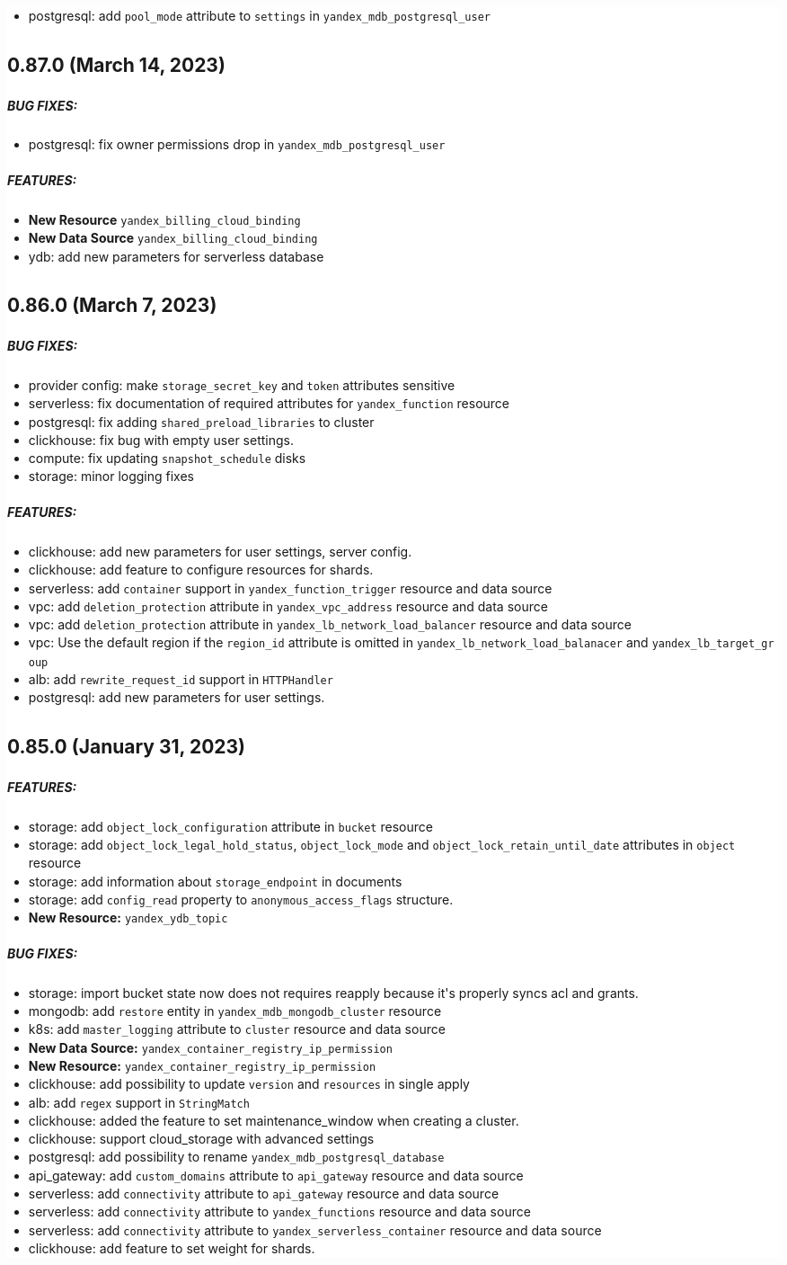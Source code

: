 * postgresql: add `pool_mode` attribute to `settings` in `yandex_mdb_postgresql_user`

## 0.87.0 (March 14, 2023)
##### BUG FIXES:
* postgresql: fix owner permissions drop in `yandex_mdb_postgresql_user`

##### FEATURES:
* **New Resource** `yandex_billing_cloud_binding`
* **New Data Source** `yandex_billing_cloud_binding`
* ydb: add new parameters for serverless database

## 0.86.0 (March 7, 2023)
##### BUG FIXES:
* provider config: make `storage_secret_key` and `token` attributes sensitive
* serverless: fix documentation of required attributes for `yandex_function` resource
* postgresql: fix adding `shared_preload_libraries` to cluster
* clickhouse: fix bug with empty user settings.
* compute: fix updating `snapshot_schedule` disks
* storage: minor logging fixes

##### FEATURES:
* clickhouse: add new parameters for user settings, server config.
* clickhouse: add feature to configure resources for shards.
* serverless: add `container` support in `yandex_function_trigger` resource and data source
* vpc: add `deletion_protection` attribute in `yandex_vpc_address` resource and data source
* vpc: add `deletion_protection` attribute in `yandex_lb_network_load_balancer` resource and data source
* vpc: Use the default region if the `region_id` attribute is omitted in `yandex_lb_network_load_balanacer` and `yandex_lb_target_group`
* alb: add `rewrite_request_id` support in `HTTPHandler`
* postgresql: add new parameters for user settings.

## 0.85.0 (January 31, 2023)
##### FEATURES:
* storage: add `object_lock_configuration` attribute in `bucket` resource
* storage: add `object_lock_legal_hold_status`, `object_lock_mode` and `object_lock_retain_until_date` attributes in `object` resource
* storage: add information about `storage_endpoint` in documents
* storage: add `config_read` property to `anonymous_access_flags` structure.
* **New Resource:** `yandex_ydb_topic`

##### BUG FIXES:
* storage: import bucket state now does not requires reapply because it's properly syncs acl and grants.
* mongodb: add `restore` entity in `yandex_mdb_mongodb_cluster` resource
* k8s: add `master_logging` attribute to `cluster` resource and data source
* **New Data Source:** `yandex_container_registry_ip_permission`
* **New Resource:** `yandex_container_registry_ip_permission`
* clickhouse: add possibility to update `version` and `resources` in single apply
* alb: add `regex` support in `StringMatch`
* clickhouse: added the feature to set maintenance_window when creating a cluster.
* clickhouse: support cloud_storage with advanced settings
* postgresql: add possibility to rename `yandex_mdb_postgresql_database`
* api_gateway: add `custom_domains` attribute to `api_gateway` resource and data source
* serverless: add `connectivity` attribute to `api_gateway` resource and data source
* serverless: add `connectivity` attribute to `yandex_functions` resource and data source
* serverless: add `connectivity` attribute to `yandex_serverless_container` resource and data source
* clickhouse: add feature to set weight for shards.
